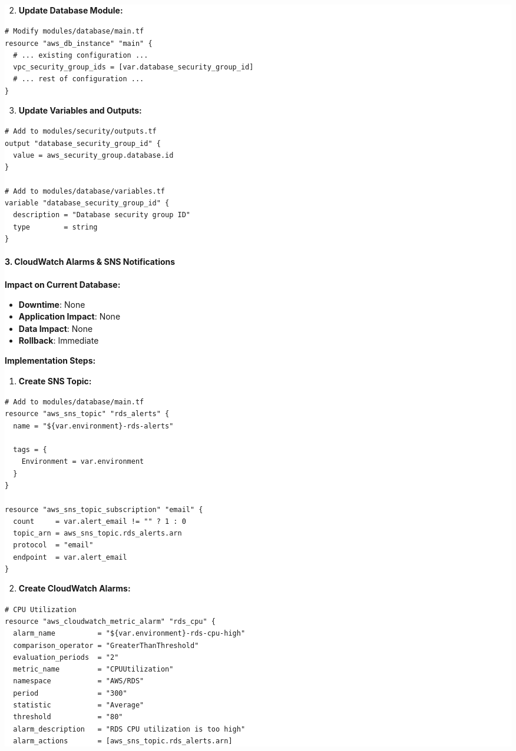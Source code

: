2. **Update Database Module:**
```hcl
# Modify modules/database/main.tf
resource "aws_db_instance" "main" {
  # ... existing configuration ...
  vpc_security_group_ids = [var.database_security_group_id]
  # ... rest of configuration ...
}
```

3. **Update Variables and Outputs:**
```hcl
# Add to modules/security/outputs.tf
output "database_security_group_id" {
  value = aws_security_group.database.id
}

# Add to modules/database/variables.tf
variable "database_security_group_id" {
  description = "Database security group ID"
  type        = string
}
```

#### 3. CloudWatch Alarms & SNS Notifications

**Impact on Current Database:**
- **Downtime**: None
- **Application Impact**: None
- **Data Impact**: None
- **Rollback**: Immediate

**Implementation Steps:**

1. **Create SNS Topic:**
```hcl
# Add to modules/database/main.tf
resource "aws_sns_topic" "rds_alerts" {
  name = "${var.environment}-rds-alerts"
  
  tags = {
    Environment = var.environment
  }
}

resource "aws_sns_topic_subscription" "email" {
  count     = var.alert_email != "" ? 1 : 0
  topic_arn = aws_sns_topic.rds_alerts.arn
  protocol  = "email"
  endpoint  = var.alert_email
}
```

2. **Create CloudWatch Alarms:**
```hcl
# CPU Utilization
resource "aws_cloudwatch_metric_alarm" "rds_cpu" {
  alarm_name          = "${var.environment}-rds-cpu-high"
  comparison_operator = "GreaterThanThreshold"
  evaluation_periods  = "2"
  metric_name         = "CPUUtilization"
  namespace           = "AWS/RDS"
  period              = "300"
  statistic           = "Average"
  threshold           = "80"
  alarm_description   = "RDS CPU utilization is too high"
  alarm_actions       = [aws_sns_topic.rds_alerts.arn]
```